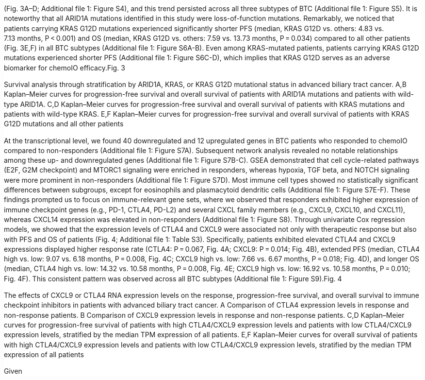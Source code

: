 (Fig.&#x000a0;<xref rid="Fig3" ref-type="fig">3</xref>A&#x02013;D; Additional file 1: Figure S4), and this trend persisted across all three subtypes of BTC (Additional file 1: Figure S5). It is noteworthy that all <italic>ARID1A</italic> mutations identified in this study were loss-of-function mutations. Remarkably, we noticed that patients carrying <italic>KRAS</italic> G12D mutations experienced significantly shorter PFS (median, <italic>KRAS</italic> G12D vs. others: 4.83 vs. 7.13&#x000a0;months, <italic>P</italic>&#x02009;&#x0003c;&#x02009;0.001) and OS (median, <italic>KRAS</italic> G12D vs. others: 7.59 vs. 13.73&#x000a0;months, <italic>P</italic>&#x02009;=&#x02009;0.034) compared to all other patients (Fig.&#x000a0;<xref rid="Fig3" ref-type="fig">3</xref>E,F) in all BTC subtypes (Additional file 1: Figure S6A-B). Even among <italic>KRAS</italic>-mutated patients, patients carrying <italic>KRAS</italic> G12D mutations experienced shorter PFS (Additional file 1: Figure S6C-D), which implies that <italic>KRAS</italic> G12D serves as an adverse biomarker for chemoIO efficacy.<fig id="Fig3"><label>Fig.&#x000a0;3</label><caption><p>Survival analysis through stratification by <italic>ARID1A</italic>, <italic>KRAS</italic>, or <italic>KRAS </italic>G12D mutational status in advanced biliary tract cancer.<bold> A,B</bold> Kaplan&#x02013;Meier curves for progression-free survival and overall survival of patients with <italic>ARID1A</italic> mutations and patients with wild-type <italic>ARID1A</italic>. <bold>C,D</bold> Kaplan&#x02013;Meier curves for progression-free survival and overall survival of patients with <italic>KRAS</italic> mutations and patients with wild-type <italic>KRAS</italic>. <bold>E,F</bold> Kaplan&#x02013;Meier curves for progression-free survival and overall survival of patients with <italic>KRAS</italic> G12D mutations and all other patients</p></caption><graphic xlink:href="12916_2025_4263_Fig3_HTML" id="MO3"/></fig></p><p id="Par58">At the transcriptional level, we found 40 downregulated and 12 upregulated genes in BTC patients who responded to chemoIO compared to non-responders (Additional file 1: Figure S7A). Subsequent network analysis revealed no notable relationships among these up- and downregulated genes (Additional file 1: Figure S7B-C). GSEA demonstrated that cell cycle-related pathways (E2F, G2M checkpoint) and MTORC1 signaling were enriched in responders, whereas hypoxia, TGF beta, and NOTCH signaling were more prominent in non-responders (Additional file 1: Figure S7D). Most immune cell types showed no statistically significant differences between subgroups, except for eosinophils and plasmacytoid dendritic cells (Additional file 1: Figure S7E-F). These findings prompted us to focus on immune-relevant gene sets, where we observed that responders exhibited higher expression of immune checkpoint genes (e.g., <italic>PD-1</italic>, <italic>CTLA4</italic>, <italic>PD-L2</italic>) and several CXCL family members (e.g., <italic>CXCL9</italic>, <italic>CXCL10</italic>, and <italic>CXCL11</italic>), whereas <italic>CXCL14</italic> expression was elevated in non-responders (Additional file 1: Figure S8). Through univariate Cox regression models, we showed that the expression levels of <italic>CTLA4</italic> and <italic>CXCL9</italic> were associated not only with therapeutic response but also with PFS and OS of patients (Fig.&#x000a0;<xref rid="Fig4" ref-type="fig">4</xref>; Additional file 1: Table S3). Specifically, patients exhibited elevated <italic>CTLA4</italic> and <italic>CXCL9</italic> expressions displayed higher response rate (<italic>CTLA4</italic>: <italic>P</italic>&#x02009;=&#x02009;0.067, Fig.&#x000a0;<xref rid="Fig4" ref-type="fig">4</xref>A; <italic>CXCL9</italic>: <italic>P</italic>&#x02009;=&#x02009;0.014; Fig.&#x000a0;<xref rid="Fig4" ref-type="fig">4</xref>B), extended PFS (median, <italic>CTLA4</italic> high vs. low: 9.07 vs. 6.18&#x000a0;months, <italic>P</italic>&#x02009;=&#x02009;0.008, Fig.&#x000a0;<xref rid="Fig4" ref-type="fig">4</xref>C; <italic>CXCL9</italic> high vs. low: 7.66 vs. 6.67&#x000a0;months, <italic>P</italic>&#x02009;=&#x02009;0.018; Fig.&#x000a0;<xref rid="Fig4" ref-type="fig">4</xref>D), and longer OS (median, <italic>CTLA4</italic> high vs. low: 14.32 vs. 10.58&#x000a0;months, <italic>P</italic>&#x02009;=&#x02009;0.008, Fig.&#x000a0;<xref rid="Fig4" ref-type="fig">4</xref>E; <italic>CXCL9</italic> high vs. low: 16.92 vs. 10.58&#x000a0;months, <italic>P</italic>&#x02009;=&#x02009;0.010; Fig.&#x000a0;<xref rid="Fig4" ref-type="fig">4</xref>F). This consistent pattern was observed across all BTC subtypes (Additional file 1: Figure S9).<fig id="Fig4"><label>Fig.&#x000a0;4</label><caption><p>The effects of <italic>CXCL9</italic> or <italic>CTLA4 </italic>RNA expression levels on the response, progression-free survival, and overall survival to immune checkpoint inhibitors in patients with advanced biliary tract cancer.<bold> A</bold> Comparison of <italic>CTLA4</italic> expression levels in response and non-response patients. <bold>B</bold> Comparison of <italic>CXCL9</italic> expression levels in response and non-response patients. <bold>C,D</bold> Kaplan&#x02013;Meier curves for progression-free survival of patients with high <italic>CTLA4/CXCL9</italic> expression levels and patients with low <italic>CTLA4/CXCL9</italic> expression levels, stratified by the median TPM expression of all patients. <bold>E,F</bold> Kaplan&#x02013;Meier curves for overall survival of patients with high <italic>CTLA4/CXCL9</italic> expression levels and patients with low <italic>CTLA4/CXCL9</italic> expression levels, stratified by the median TPM expression of all patients</p></caption><graphic xlink:href="12916_2025_4263_Fig4_HTML" id="MO4"/></fig></p></sec><sec id="Sec14"><title>CTLA4 and CXCL9 are highly correlated with elevated immune activities</title><p id="Par59">Given